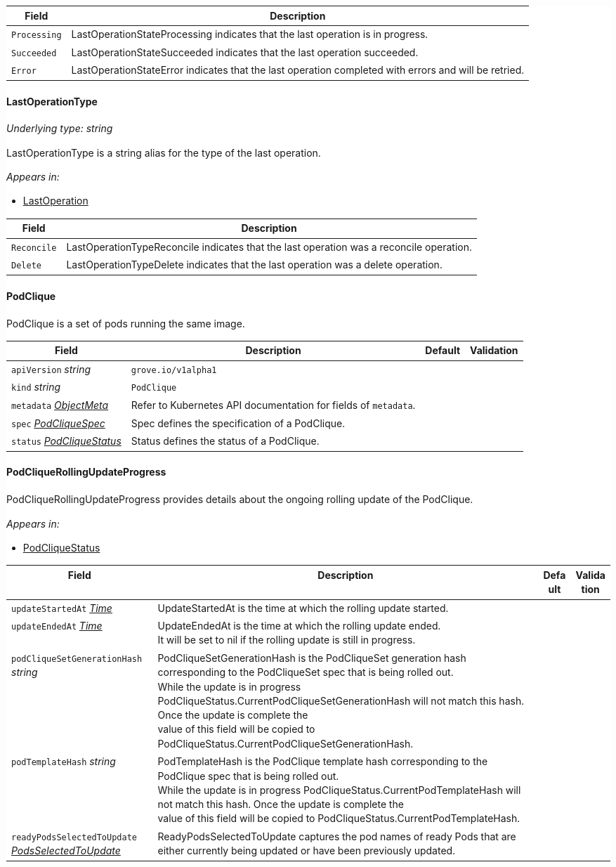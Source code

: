 | Field | Description |
| --- | --- |
| `Processing` | LastOperationStateProcessing indicates that the last operation is in progress.<br /> |
| `Succeeded` | LastOperationStateSucceeded indicates that the last operation succeeded.<br /> |
| `Error` | LastOperationStateError indicates that the last operation completed with errors and will be retried.<br /> |


#### LastOperationType

_Underlying type:_ _string_

LastOperationType is a string alias for the type of the last operation.



_Appears in:_
- [LastOperation](#lastoperation)

| Field | Description |
| --- | --- |
| `Reconcile` | LastOperationTypeReconcile indicates that the last operation was a reconcile operation.<br /> |
| `Delete` | LastOperationTypeDelete indicates that the last operation was a delete operation.<br /> |


#### PodClique



PodClique is a set of pods running the same image.





| Field | Description | Default | Validation |
| --- | --- | --- | --- |
| `apiVersion` _string_ | `grove.io/v1alpha1` | | |
| `kind` _string_ | `PodClique` | | |
| `metadata` _[ObjectMeta](https://kubernetes.io/docs/reference/generated/kubernetes-api/v1.33/#objectmeta-v1-meta)_ | Refer to Kubernetes API documentation for fields of `metadata`. |  |  |
| `spec` _[PodCliqueSpec](#podcliquespec)_ | Spec defines the specification of a PodClique. |  |  |
| `status` _[PodCliqueStatus](#podcliquestatus)_ | Status defines the status of a PodClique. |  |  |


#### PodCliqueRollingUpdateProgress



PodCliqueRollingUpdateProgress provides details about the ongoing rolling update of the PodClique.



_Appears in:_
- [PodCliqueStatus](#podcliquestatus)

| Field | Description | Default | Validation |
| --- | --- | --- | --- |
| `updateStartedAt` _[Time](https://kubernetes.io/docs/reference/generated/kubernetes-api/v1.33/#time-v1-meta)_ | UpdateStartedAt is the time at which the rolling update started. |  |  |
| `updateEndedAt` _[Time](https://kubernetes.io/docs/reference/generated/kubernetes-api/v1.33/#time-v1-meta)_ | UpdateEndedAt is the time at which the rolling update ended.<br />It will be set to nil if the rolling update is still in progress. |  |  |
| `podCliqueSetGenerationHash` _string_ | PodCliqueSetGenerationHash is the PodCliqueSet generation hash corresponding to the PodCliqueSet spec that is being rolled out.<br />While the update is in progress PodCliqueStatus.CurrentPodCliqueSetGenerationHash will not match this hash. Once the update is complete the<br />value of this field will be copied to PodCliqueStatus.CurrentPodCliqueSetGenerationHash. |  |  |
| `podTemplateHash` _string_ | PodTemplateHash is the PodClique template hash corresponding to the PodClique spec that is being rolled out.<br />While the update is in progress PodCliqueStatus.CurrentPodTemplateHash will not match this hash. Once the update is complete the<br />value of this field will be copied to PodCliqueStatus.CurrentPodTemplateHash. |  |  |
| `readyPodsSelectedToUpdate` _[PodsSelectedToUpdate](#podsselectedtoupdate)_ | ReadyPodsSelectedToUpdate captures the pod names of ready Pods that are either currently being updated or have been previously updated. |  |  |
